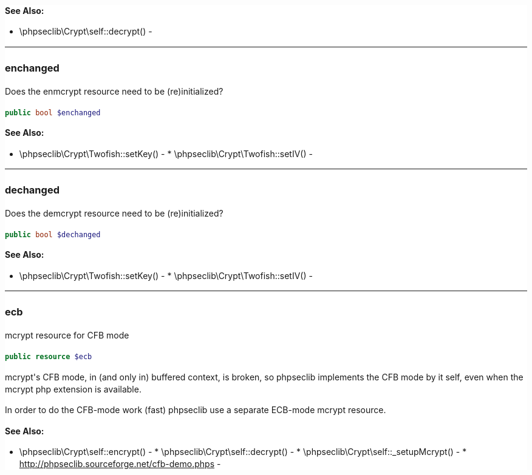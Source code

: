 **See Also:**

* \phpseclib\Crypt\self::decrypt() - 

***

### enchanged

Does the enmcrypt resource need to be (re)initialized?

```php
public bool $enchanged
```





**See Also:**

* \phpseclib\Crypt\Twofish::setKey() - * \phpseclib\Crypt\Twofish::setIV() - 

***

### dechanged

Does the demcrypt resource need to be (re)initialized?

```php
public bool $dechanged
```





**See Also:**

* \phpseclib\Crypt\Twofish::setKey() - * \phpseclib\Crypt\Twofish::setIV() - 

***

### ecb

mcrypt resource for CFB mode

```php
public resource $ecb
```

mcrypt's CFB mode, in (and only in) buffered context,
is broken, so phpseclib implements the CFB mode by it self,
even when the mcrypt php extension is available.

In order to do the CFB-mode work (fast) phpseclib
use a separate ECB-mode mcrypt resource.



**See Also:**

* \phpseclib\Crypt\self::encrypt() - * \phpseclib\Crypt\self::decrypt() - * \phpseclib\Crypt\self::_setupMcrypt() - * http://phpseclib.sourceforge.net/cfb-demo.phps - 
